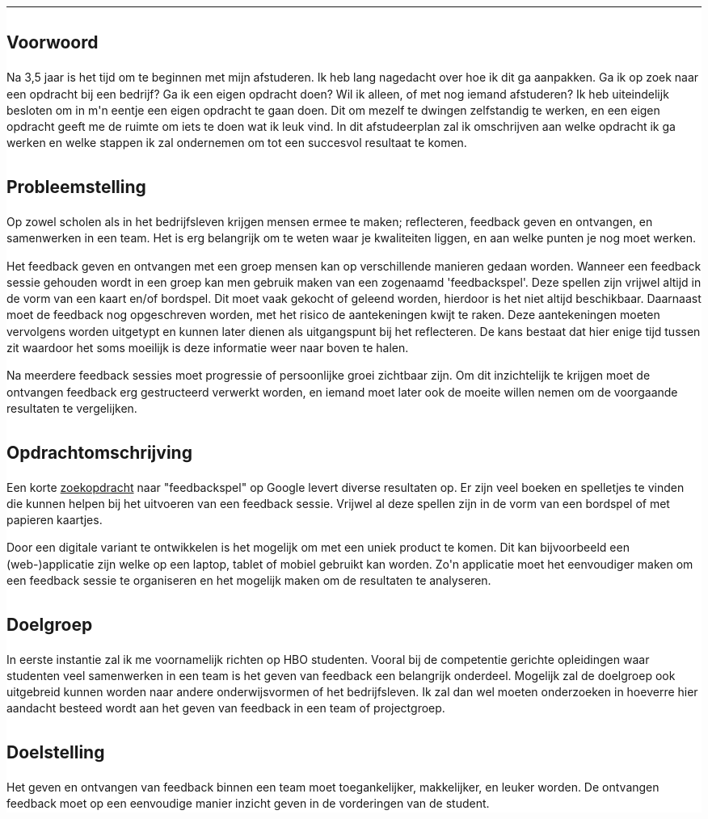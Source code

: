 <hr>   

## Voorwoord
Na 3,5 jaar is het tijd om te beginnen met mijn afstuderen. Ik heb lang nagedacht over hoe ik dit ga aanpakken. Ga ik op zoek naar een opdracht bij een bedrijf? Ga ik een eigen opdracht doen? Wil ik alleen, of met nog iemand afstuderen? Ik heb uiteindelijk besloten om in m'n eentje een eigen opdracht te gaan doen. Dit om mezelf te dwingen zelfstandig te werken, en een eigen opdracht geeft me de ruimte om iets te doen wat ik leuk vind. In dit afstudeerplan zal ik omschrijven aan welke opdracht ik ga werken en welke stappen ik zal ondernemen om tot een succesvol resultaat te komen.

## Probleemstelling
Op zowel scholen als in het bedrijfsleven krijgen mensen ermee te maken; reflecteren, feedback geven en ontvangen, en samenwerken in een team. Het is erg belangrijk om te weten waar je kwaliteiten liggen, en aan welke punten je nog moet werken.

Het feedback geven en ontvangen met een groep mensen kan op verschillende manieren gedaan worden. Wanneer een feedback sessie gehouden wordt in een groep kan men gebruik maken van een zogenaamd 'feedbackspel'. Deze spellen zijn vrijwel altijd in de vorm van een kaart en/of bordspel. Dit moet vaak gekocht of geleend worden, hierdoor is het niet altijd beschikbaar. Daarnaast moet de feedback nog opgeschreven worden, met het risico de aantekeningen kwijt te raken. Deze aantekeningen moeten vervolgens worden uitgetypt en kunnen later dienen als uitgangspunt bij het reflecteren. De kans bestaat dat hier enige tijd tussen zit waardoor het soms moeilijk is deze informatie weer naar boven te halen.

Na meerdere feedback sessies moet progressie of persoonlijke groei zichtbaar zijn. Om dit inzichtelijk te krijgen moet de ontvangen feedback erg gestructeerd verwerkt worden, en iemand moet later ook de moeite willen nemen om de voorgaande resultaten te vergelijken.

## Opdrachtomschrijving
Een korte [zoekopdracht](https://www.google.nl/search?q=feedback%20spel) naar "feedbackspel" op Google levert diverse resultaten op. Er zijn veel boeken en spelletjes te vinden die kunnen helpen bij het uitvoeren van een feedback sessie. Vrijwel al deze spellen zijn in de vorm van een bordspel of met papieren kaartjes.

Door een digitale variant te ontwikkelen is het mogelijk om met een uniek product te komen. Dit kan bijvoorbeeld een (web-)applicatie zijn welke op een laptop, tablet of mobiel gebruikt kan worden. Zo'n applicatie moet het eenvoudiger maken om een feedback sessie te organiseren en het mogelijk maken om de resultaten te analyseren.

## Doelgroep
In eerste instantie zal ik me voornamelijk richten op HBO studenten. Vooral bij de competentie gerichte opleidingen waar studenten veel samenwerken in een team is het geven van feedback een belangrijk onderdeel. Mogelijk zal de doelgroep ook uitgebreid kunnen worden naar andere onderwijsvormen of het bedrijfsleven. Ik zal dan wel moeten onderzoeken in hoeverre hier aandacht besteed wordt aan het geven van feedback in een team of projectgroep.

## Doelstelling
Het geven en ontvangen van feedback binnen een team moet toegankelijker, makkelijker, en leuker worden. De ontvangen feedback moet op een eenvoudige manier inzicht geven in de vorderingen van de student.
